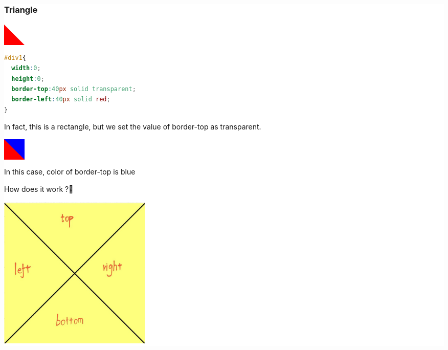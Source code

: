 

### Triangle



<div style='width:0;height:0;border-top:40px solid transparent;border-left:40px solid red; '></div>

```css
#div1{
  width:0;
  height:0;
  border-top:40px solid transparent;
  border-left:40px solid red;
}
```

In fact, this is a rectangle, but we set the value of  border-top as transparent.

<div style='width:0;height:0;border-top:40px solid blue;border-left:40px solid red; '></div>

In this case, color of border-top is blue



How does it work ?🤔



 <img src="基础.assets/2021-08-27.204143.png" alt="2021-08-27.204143" style="zoom:40%;" />
